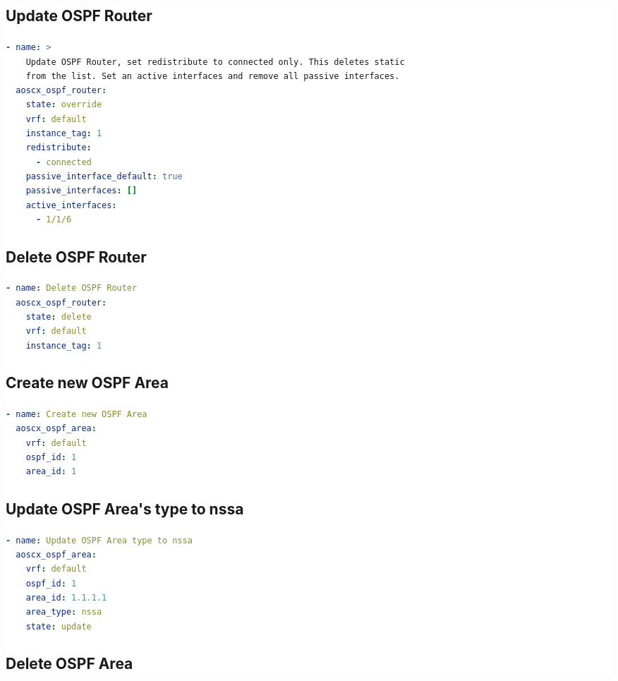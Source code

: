 ## Update OSPF Router

```YAML
- name: >
    Update OSPF Router, set redistribute to connected only. This deletes static
    from the list. Set an active interfaces and remove all passive interfaces.
  aoscx_ospf_router:
    state: override
    vrf: default
    instance_tag: 1
    redistribute:
      - connected
    passive_interface_default: true
    passive_interfaces: []
    active_interfaces:
      - 1/1/6

```

## Delete OSPF Router

```YAML
- name: Delete OSPF Router
  aoscx_ospf_router:
    state: delete
    vrf: default
    instance_tag: 1
```

## Create new OSPF Area

```YAML
- name: Create new OSPF Area
  aoscx_ospf_area:
    vrf: default
    ospf_id: 1
    area_id: 1
```

## Update OSPF Area's type to nssa

```YAML
- name: Update OSPF Area type to nssa
  aoscx_ospf_area:
    vrf: default
    ospf_id: 1
    area_id: 1.1.1.1
    area_type: nssa
    state: update
```

## Delete OSPF Area
